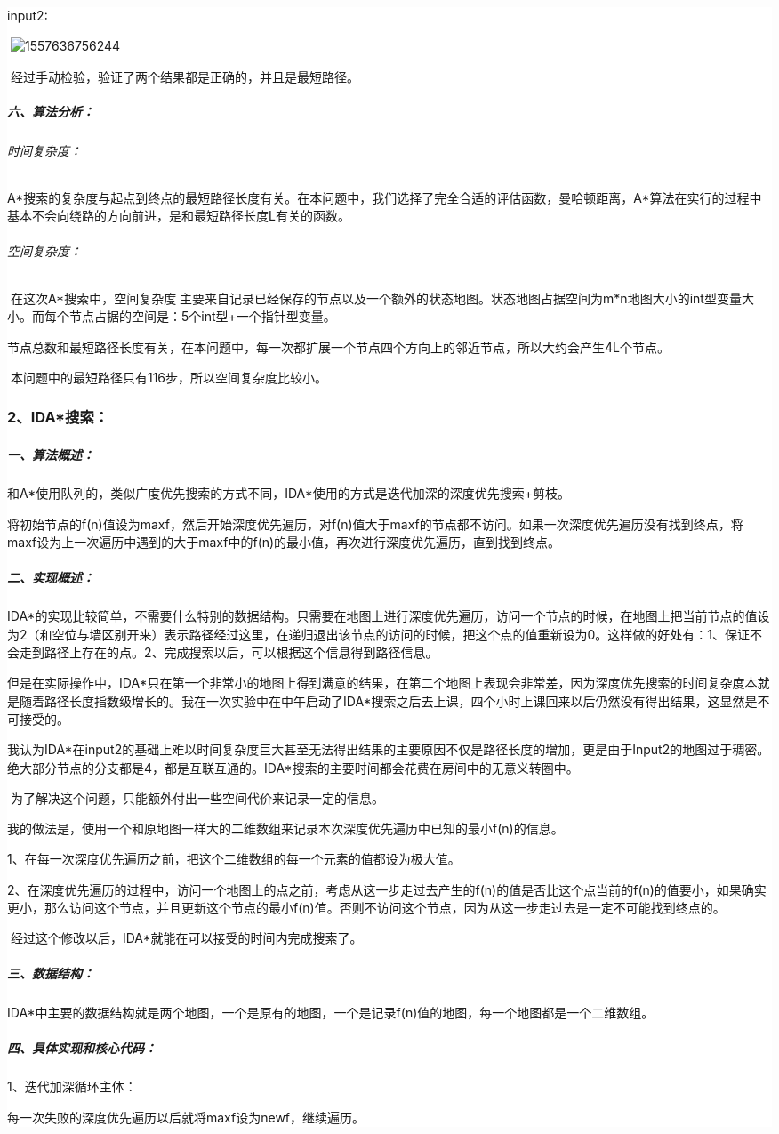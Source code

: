 input2:

​	![1557636756244](C:\Users\陈炜\AppData\Roaming\Typora\typora-user-images\1557636756244.png)

​	经过手动检验，验证了两个结果都是正确的，并且是最短路径。

##### 六、算法分析：

###### 时间复杂度：

​	A*搜索的复杂度与起点到终点的最短路径长度有关。在本问题中，我们选择了完全合适的评估函数，曼哈顿距离，A\*算法在实行的过程中基本不会向绕路的方向前进，是和最短路径长度L有关的函数。

###### 空间复杂度：

​	在这次A*搜索中，空间复杂度 主要来自记录已经保存的节点以及一个额外的状态地图。状态地图占据空间为m\*n地图大小的int型变量大小。而每个节点占据的空间是：5个int型+一个指针型变量。

​	节点总数和最短路径长度有关，在本问题中，每一次都扩展一个节点四个方向上的邻近节点，所以大约会产生4L个节点。

​	本问题中的最短路径只有116步，所以空间复杂度比较小。

### 2、IDA*搜索：

##### 一、算法概述：

​	和A*使用队列的，类似广度优先搜索的方式不同，IDA\*使用的方式是迭代加深的深度优先搜索+剪枝。

​	将初始节点的f(n)值设为maxf，然后开始深度优先遍历，对f(n)值大于maxf的节点都不访问。如果一次深度优先遍历没有找到终点，将maxf设为上一次遍历中遇到的大于maxf中的f(n)的最小值，再次进行深度优先遍历，直到找到终点。

##### 二、实现概述：

​	IDA*的实现比较简单，不需要什么特别的数据结构。只需要在地图上进行深度优先遍历，访问一个节点的时候，在地图上把当前节点的值设为2（和空位与墙区别开来）表示路径经过这里，在递归退出该节点的访问的时候，把这个点的值重新设为0。这样做的好处有：1、保证不会走到路径上存在的点。2、完成搜索以后，可以根据这个信息得到路径信息。 

​	但是在实际操作中，IDA*只在第一个非常小的地图上得到满意的结果，在第二个地图上表现会非常差，因为深度优先搜索的时间复杂度本就是随着路径长度指数级增长的。我在一次实验中在中午启动了IDA\*搜索之后去上课，四个小时上课回来以后仍然没有得出结果，这显然是不可接受的。

​	我认为IDA*在input2的基础上难以时间复杂度巨大甚至无法得出结果的主要原因不仅是路径长度的增加，更是由于Input2的地图过于稠密。绝大部分节点的分支都是4，都是互联互通的。IDA\*搜索的主要时间都会花费在房间中的无意义转圈中。

​	为了解决这个问题，只能额外付出一些空间代价来记录一定的信息。

​	我的做法是，使用一个和原地图一样大的二维数组来记录本次深度优先遍历中已知的最小f(n)的信息。

​	1、在每一次深度优先遍历之前，把这个二维数组的每一个元素的值都设为极大值。

​	2、在深度优先遍历的过程中，访问一个地图上的点之前，考虑从这一步走过去产生的f(n)的值是否比这个点当前的f(n)的值要小，如果确实更小，那么访问这个节点，并且更新这个节点的最小f(n)值。否则不访问这个节点，因为从这一步走过去是一定不可能找到终点的。

​	经过这个修改以后，IDA*就能在可以接受的时间内完成搜索了。

##### 三、数据结构：

​	IDA*中主要的数据结构就是两个地图，一个是原有的地图，一个是记录f(n)值的地图，每一个地图都是一个二维数组。

##### 四、具体实现和核心代码：

1、迭代加深循环主体：

每一次失败的深度优先遍历以后就将maxf设为newf，继续遍历。
